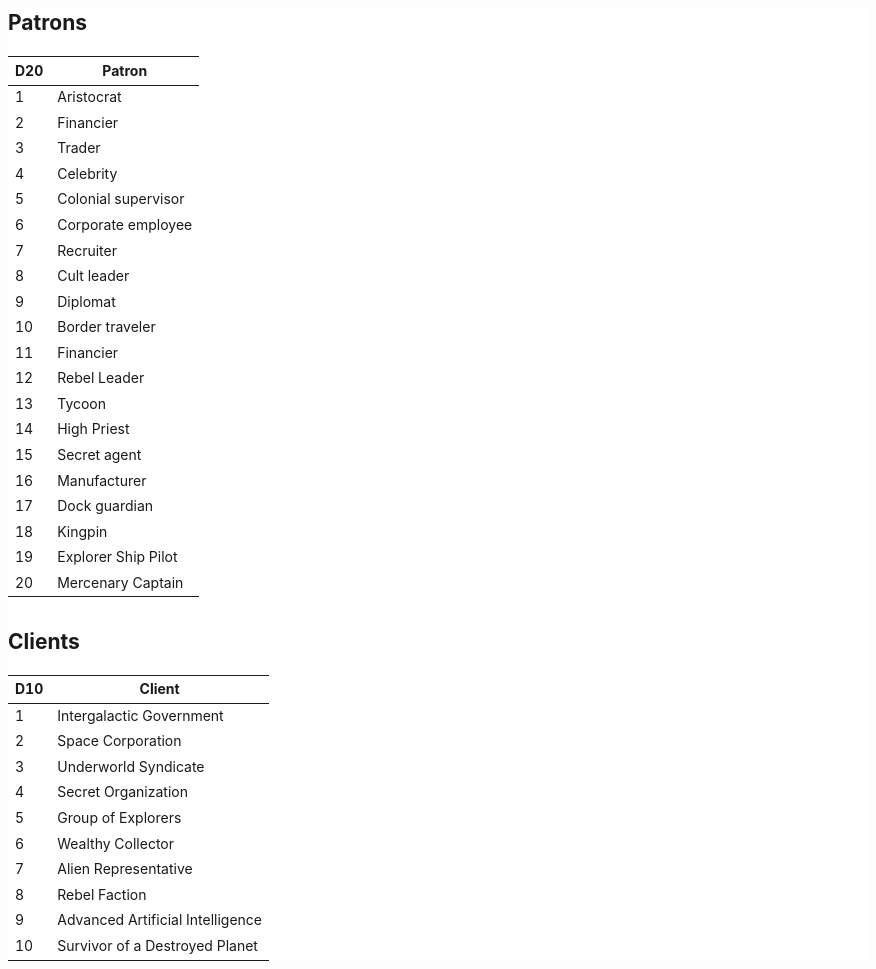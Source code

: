 ## Patrons

| D20 | Patron              |
| --- | ------------------- |
| 1   | Aristocrat          |
| 2   | Financier           |
| 3   | Trader              |
| 4   | Celebrity           |
| 5   | Colonial supervisor |
| 6   | Corporate employee  |
| 7   | Recruiter           |
| 8   | Cult leader         |
| 9   | Diplomat            |
| 10  | Border traveler     |
| 11  | Financier           |
| 12  | Rebel Leader        |
| 13  | Tycoon              |
| 14  | High Priest         |
| 15  | Secret agent        |
| 16  | Manufacturer        |
| 17  | Dock guardian       |
| 18  | Kingpin             |
| 19  | Explorer Ship Pilot |
| 20  | Mercenary Captain   |

## Clients

| D10 | Client                           |
| --- | -------------------------------- |
| 1   | Intergalactic Government         |
| 2   | Space Corporation                |
| 3   | Underworld Syndicate             |
| 4   | Secret Organization              |
| 5   | Group of Explorers               |
| 6   | Wealthy Collector                |
| 7   | Alien Representative             |
| 8   | Rebel Faction                    |
| 9   | Advanced Artificial Intelligence |
| 10  | Survivor of a Destroyed Planet   |
